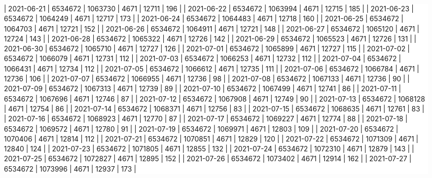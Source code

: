 | 2021-06-21 | 6534672 | 1063730 | 4671 | 12711 | 196 |
| 2021-06-22 | 6534672 | 1063994 | 4671 | 12715 | 185 |
| 2021-06-23 | 6534672 | 1064249 | 4671 | 12717 | 173 |
| 2021-06-24 | 6534672 | 1064483 | 4671 | 12718 | 160 |
| 2021-06-25 | 6534672 | 1064703 | 4671 | 12721 | 152 |
| 2021-06-26 | 6534672 | 1064911 | 4671 | 12721 | 148 |
| 2021-06-27 | 6534672 | 1065120 | 4671 | 12724 | 143 |
| 2021-06-28 | 6534672 | 1065322 | 4671 | 12726 | 142 |
| 2021-06-29 | 6534672 | 1065523 | 4671 | 12726 | 131 |
| 2021-06-30 | 6534672 | 1065710 | 4671 | 12727 | 126 |
| 2021-07-01 | 6534672 | 1065899 | 4671 | 12727 | 115 |
| 2021-07-02 | 6534672 | 1066079 | 4671 | 12731 | 112 |
| 2021-07-03 | 6534672 | 1066253 | 4671 | 12732 | 112 |
| 2021-07-04 | 6534672 | 1066431 | 4671 | 12734 | 112 |
| 2021-07-05 | 6534672 | 1066612 | 4671 | 12735 | 111 |
| 2021-07-06 | 6534672 | 1066784 | 4671 | 12736 | 106 |
| 2021-07-07 | 6534672 | 1066955 | 4671 | 12736 | 98 |
| 2021-07-08 | 6534672 | 1067133 | 4671 | 12736 | 90 |
| 2021-07-09 | 6534672 | 1067313 | 4671 | 12739 | 89 |
| 2021-07-10 | 6534672 | 1067499 | 4671 | 12741 | 86 |
| 2021-07-11 | 6534672 | 1067696 | 4671 | 12746 | 87 |
| 2021-07-12 | 6534672 | 1067908 | 4671 | 12749 | 90 |
| 2021-07-13 | 6534672 | 1068128 | 4671 | 12754 | 86 |
| 2021-07-14 | 6534672 | 1068371 | 4671 | 12756 | 83 |
| 2021-07-15 | 6534672 | 1068635 | 4671 | 12761 | 83 |
| 2021-07-16 | 6534672 | 1068923 | 4671 | 12770 | 87 |
| 2021-07-17 | 6534672 | 1069227 | 4671 | 12774 | 88 |
| 2021-07-18 | 6534672 | 1069572 | 4671 | 12780 | 91 |
| 2021-07-19 | 6534672 | 1069971 | 4671 | 12803 | 109 |
| 2021-07-20 | 6534672 | 1070406 | 4671 | 12814 | 112 |
| 2021-07-21 | 6534672 | 1070851 | 4671 | 12829 | 120 |
| 2021-07-22 | 6534672 | 1071309 | 4671 | 12840 | 124 |
| 2021-07-23 | 6534672 | 1071805 | 4671 | 12855 | 132 |
| 2021-07-24 | 6534672 | 1072310 | 4671 | 12879 | 143 |
| 2021-07-25 | 6534672 | 1072827 | 4671 | 12895 | 152 |
| 2021-07-26 | 6534672 | 1073402 | 4671 | 12914 | 162 |
| 2021-07-27 | 6534672 | 1073996 | 4671 | 12937 | 173 |